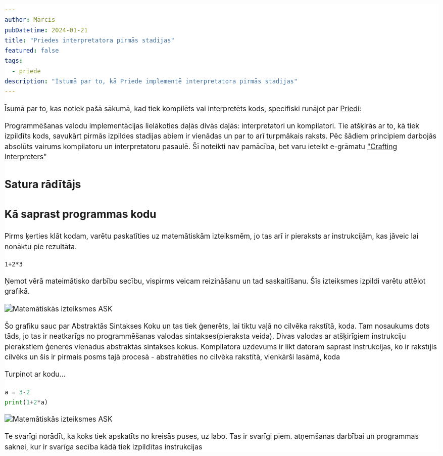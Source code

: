```yaml
---
author: Mārcis
pubDatetime: 2024-01-21
title: "Priedes interpretatora pirmās stadijas"
featured: false
tags:
  - priede
description: "Īstumā par to, kā Priede implementē interpretatora pirmās stadijas"
---
```


Īsumā par to, kas notiek pašā sākumā, kad tiek kompilēts vai interpretēts kods, specifiski runājot par [Priedi](https://github.com/MarcisAn/priede):

Programmēšanas valodu implementācijas lielākoties daļās divās daļās: interpretatori un kompilatori. Tie atšķirās ar to, kā tiek izpildīts kods, savukārt pirmās izpildes stadijas abiem ir vienādas un par to arī turpmākais raksts. Pēc šādiem principiem darbojās absolūts vairums kompilatoru un interpretatoru pasaulē. Šī noteikti nav pamācība, bet varu ieteikt e-grāmatu ["Crafting Interpreters"](https://craftinginterpreters.com/contents.html)

## Satura rādītājs

## Kā saprast programmas kodu

Pirms ķerties klāt kodam, varētu paskatīties uz matemātiskām izteiksmēm, jo tas arī ir pieraksts ar instrukcijām, kas jāveic lai nonāktu pie rezultāta.

```
1+2*3
```

Ņemot vērā mateimātisko darbību secību, vispirms veicam reizināšanu un tad saskaitīšanu. Šīs izteiksmes izpildi varētu attēlot grafikā.

![Matemātiskās izteiksmes ASK](/assets/priede-1/ast-1.jpg)

Šo grafiku sauc par Abstraktās Sintakses Koku un tas tiek ģenerēts, lai tiktu vaļā no cilvēka rakstītā, koda. Tam nosaukums dots tāds, jo tas ir neatkarīgs no programmēšanas valodas sintakses(pieraksta veida). Divas valodas ar atšķirīgiem instrukciju pierakstiem ģenerēs vienādus abstraktās sintakses kokus. Kompilatora uzdevums ir likt datoram saprast instrukcijas, ko ir rakstījis cilvēks un šis ir pirmais posms tajā procesā - abstrahēties no cilvēka rakstītā, vienkārši lasāmā, koda

Turpinot ar kodu...

```python
a = 3-2
print(1+2*a)
```

![Matemātiskās izteiksmes ASK](/assets/priede-1/ast-2.jpg)

Te svarīgi norādīt, ka koks tiek apskatīts no kreisās puses, uz labo. Tas ir svarīgi piem. atņemšanas darbībai un programmas saknei, kur ir svarīga secība kādā tiek izpildītas instrukcijas
